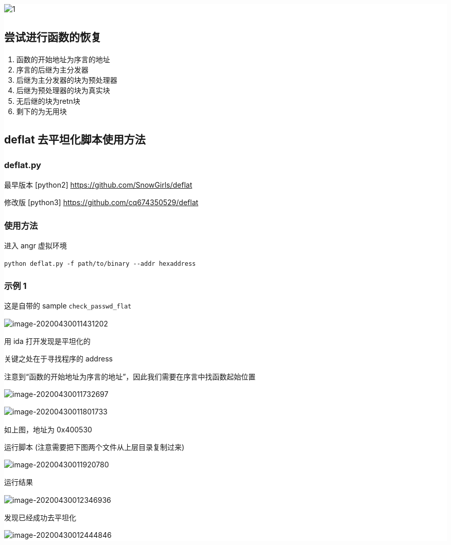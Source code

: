 ![1](https://tva1.sinaimg.cn/large/007S8ZIlgy1geb0keuqxpj30v90t8wfm.jpg)

## 尝试进行函数的恢复

1. 函数的开始地址为序言的地址
2. 序言的后继为主分发器
3. 后继为主分发器的块为预处理器
4. 后继为预处理器的块为真实块
5. 无后继的块为retn块
6. 剩下的为无用块

## deflat 去平坦化脚本使用方法

### deflat.py

最早版本 [python2] https://github.com/SnowGirls/deflat

修改版 [python3] https://github.com/cq674350529/deflat

### 使用方法

进入 angr 虚拟环境

`python deflat.py -f path/to/binary --addr hexaddress`

### 示例 1

这是自带的 sample `check_passwd_flat`

![image-20200430011431202](https://tva1.sinaimg.cn/large/007S8ZIlgy1geb536mtdpj31jz0u0k9n.jpg)

用 ida 打开发现是平坦化的

关键之处在于寻找程序的 address

注意到“函数的开始地址为序言的地址”，因此我们需要在序言中找函数起始位置

![image-20200430011732697](https://tva1.sinaimg.cn/large/007S8ZIlgy1geb56bhxikj313v0u0ag5.jpg)

![image-20200430011801733](https://tva1.sinaimg.cn/large/007S8ZIlgy1geb56ul551j31ia0ne477.jpg)

如上图，地址为 0x400530

运行脚本 (注意需要把下图两个文件从上层目录复制过来)

![image-20200430011920780](https://tva1.sinaimg.cn/large/007S8ZIlgy1geb587c9jfj31a10u04bk.jpg)

运行结果

![image-20200430012346936](https://tva1.sinaimg.cn/large/007S8ZIlgy1geb5ctnxxhj30u00vh7wh.jpg)

发现已经成功去平坦化

![image-20200430012444846](https://tva1.sinaimg.cn/large/007S8ZIlgy1geb5dth3p4j31h00u07hf.jpg)
